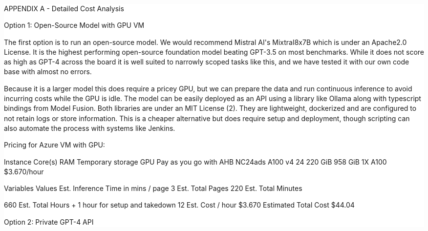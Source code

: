 



APPENDIX A - Detailed Cost Analysis

Option 1: Open-Source Model with GPU VM 
 
The first option is to run an open-source model. We would recommend Mistral AI's MixtraI8x7B which is under an Apache2.0 License. It is the highest performing open-source foundation model beating GPT-3.5 on most benchmarks. While it does not score as high as GPT-4 across the board it is well suited to narrowly scoped tasks like this, and we have tested it with our own code base with almost no errors.  
 
Because it is a larger model this does require a pricey GPU, but we can prepare the data and run continuous inference to avoid incurring costs while the GPU is idle. The model can be easily deployed as an API using a library like Ollama along with typescript bindings from Model Fusion. Both libraries are under an MIT License (2). They are lightweight, dockerized and are configured to not retain logs or store information. This is a cheaper alternative but does require setup and deployment, though scripting can also automate the process with systems like Jenkins. 
 
Pricing for Azure VM with GPU: 

Instance
Core(s)
RAM
Temporary storage
GPU
Pay as you go with AHB
NC24ads A100 v4
24
220 GiB
958 GiB
1X A100
$3.670/hour

 
Variables
Values
Est. Inference Time in mins / page
3
Est. Total Pages
220
Est. Total Minutes


660
Est. Total Hours + 1 hour for setup and takedown
12
Est. Cost / hour
$3.670
Estimated Total Cost
$44.04


 
  


Option 2: Private GPT-4 API 
 